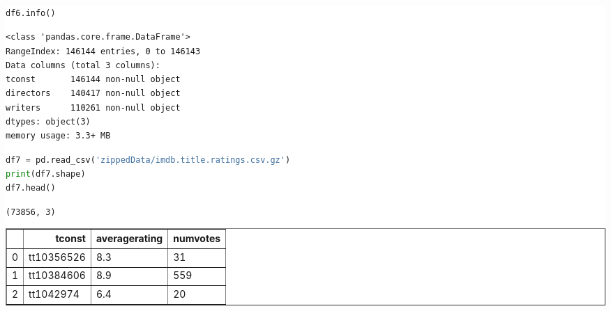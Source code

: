 


```python
df6.info()
```

    <class 'pandas.core.frame.DataFrame'>
    RangeIndex: 146144 entries, 0 to 146143
    Data columns (total 3 columns):
    tconst       146144 non-null object
    directors    140417 non-null object
    writers      110261 non-null object
    dtypes: object(3)
    memory usage: 3.3+ MB



```python
df7 = pd.read_csv('zippedData/imdb.title.ratings.csv.gz')
print(df7.shape)
df7.head()
```

    (73856, 3)





<div>
<style scoped>
    .dataframe tbody tr th:only-of-type {
        vertical-align: middle;
    }

    .dataframe tbody tr th {
        vertical-align: top;
    }

    .dataframe thead th {
        text-align: right;
    }
</style>
<table border="1" class="dataframe">
  <thead>
    <tr style="text-align: right;">
      <th></th>
      <th>tconst</th>
      <th>averagerating</th>
      <th>numvotes</th>
    </tr>
  </thead>
  <tbody>
    <tr>
      <td>0</td>
      <td>tt10356526</td>
      <td>8.3</td>
      <td>31</td>
    </tr>
    <tr>
      <td>1</td>
      <td>tt10384606</td>
      <td>8.9</td>
      <td>559</td>
    </tr>
    <tr>
      <td>2</td>
      <td>tt1042974</td>
      <td>6.4</td>
      <td>20</td>